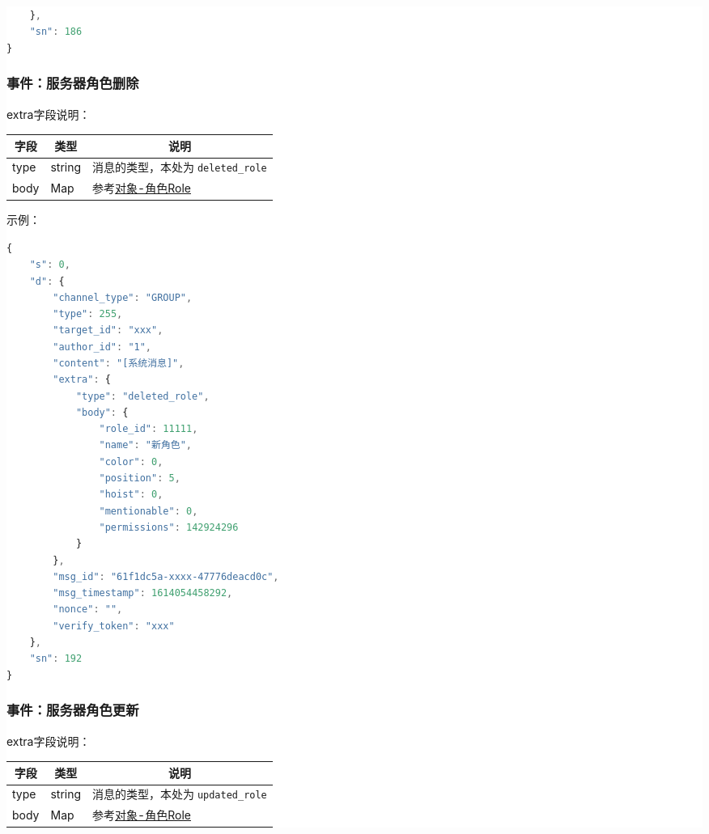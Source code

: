 ```javascript
    },
    "sn": 186
}
```


### 事件：服务器角色删除

extra字段说明：

|字段|类型|说明|
|---|---|---|
|type|string|消息的类型，本处为 `deleted_role`|
|body|Map| 参考[对象-角色Role](https://developer.kaiheila.cn/doc/objects#角色Role) |

示例：
```javascript
{
    "s": 0,
    "d": {
        "channel_type": "GROUP",
        "type": 255,
        "target_id": "xxx",
        "author_id": "1",
        "content": "[系统消息]",
        "extra": {
            "type": "deleted_role",
            "body": {
                "role_id": 11111,
                "name": "新角色",
                "color": 0,
                "position": 5,
                "hoist": 0,
                "mentionable": 0,
                "permissions": 142924296
            }
        },
        "msg_id": "61f1dc5a-xxxx-47776deacd0c",
        "msg_timestamp": 1614054458292,
        "nonce": "",
        "verify_token": "xxx"
    },
    "sn": 192
}
```


### 事件：服务器角色更新


extra字段说明：

|字段|类型|说明|
|---|---|---|
|type|string|消息的类型，本处为 `updated_role`|
|body|Map| 参考[对象-角色Role](https://developer.kaiheila.cn/doc/objects#角色Role) |
